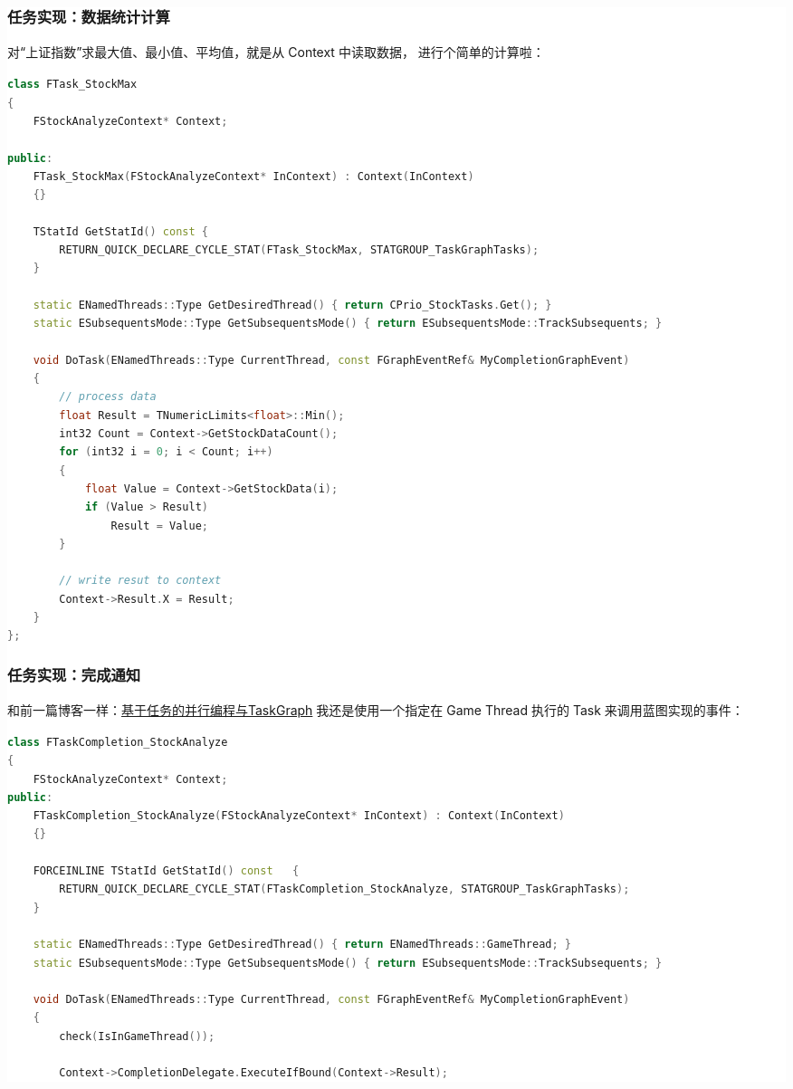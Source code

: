 ### 任务实现：数据统计计算

对“上证指数”求最大值、最小值、平均值，就是从 Context 中读取数据， 进行个简单的计算啦：

``` cpp
class FTask_StockMax
{
	FStockAnalyzeContext* Context;

public:
	FTask_StockMax(FStockAnalyzeContext* InContext) : Context(InContext)
	{}

	TStatId GetStatId() const {
		RETURN_QUICK_DECLARE_CYCLE_STAT(FTask_StockMax, STATGROUP_TaskGraphTasks);
	}

	static ENamedThreads::Type GetDesiredThread() { return CPrio_StockTasks.Get(); }
	static ESubsequentsMode::Type GetSubsequentsMode() { return ESubsequentsMode::TrackSubsequents; }

	void DoTask(ENamedThreads::Type CurrentThread, const FGraphEventRef& MyCompletionGraphEvent)
	{
		// process data 
		float Result = TNumericLimits<float>::Min();
		int32 Count = Context->GetStockDataCount();
		for (int32 i = 0; i < Count; i++)
		{
			float Value = Context->GetStockData(i);
			if (Value > Result)
				Result = Value;
		}

		// write resut to context
		Context->Result.X = Result;
	}
};
```

### 任务实现：完成通知

和前一篇博客一样：[基于任务的并行编程与TaskGraph](https://neil3d.github.io/unreal/mcpp-task-begining.html) 我还是使用一个指定在 Game Thread 执行的 Task 来调用蓝图实现的事件：

``` cpp
class FTaskCompletion_StockAnalyze
{
	FStockAnalyzeContext* Context;
public:
	FTaskCompletion_StockAnalyze(FStockAnalyzeContext* InContext) : Context(InContext)
	{}

	FORCEINLINE TStatId GetStatId() const	{
		RETURN_QUICK_DECLARE_CYCLE_STAT(FTaskCompletion_StockAnalyze, STATGROUP_TaskGraphTasks);
	}

	static ENamedThreads::Type GetDesiredThread() { return ENamedThreads::GameThread; }
	static ESubsequentsMode::Type GetSubsequentsMode() { return ESubsequentsMode::TrackSubsequents; }

	void DoTask(ENamedThreads::Type CurrentThread, const FGraphEventRef& MyCompletionGraphEvent)
	{
		check(IsInGameThread());

		Context->CompletionDelegate.ExecuteIfBound(Context->Result);
```